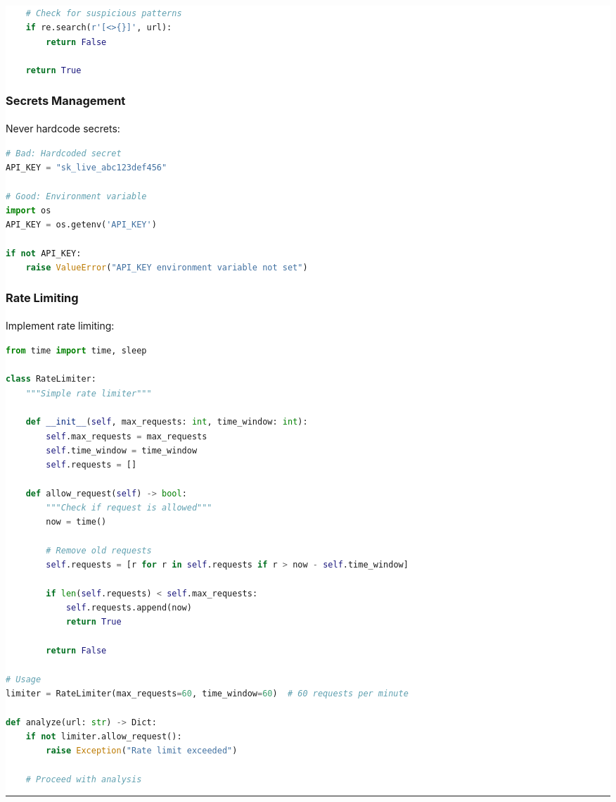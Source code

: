 ```python
    # Check for suspicious patterns
    if re.search(r'[<>{}]', url):
        return False

    return True
```

### Secrets Management

Never hardcode secrets:

```python
# Bad: Hardcoded secret
API_KEY = "sk_live_abc123def456"

# Good: Environment variable
import os
API_KEY = os.getenv('API_KEY')

if not API_KEY:
    raise ValueError("API_KEY environment variable not set")
```

### Rate Limiting

Implement rate limiting:

```python
from time import time, sleep

class RateLimiter:
    """Simple rate limiter"""

    def __init__(self, max_requests: int, time_window: int):
        self.max_requests = max_requests
        self.time_window = time_window
        self.requests = []

    def allow_request(self) -> bool:
        """Check if request is allowed"""
        now = time()

        # Remove old requests
        self.requests = [r for r in self.requests if r > now - self.time_window]

        if len(self.requests) < self.max_requests:
            self.requests.append(now)
            return True

        return False

# Usage
limiter = RateLimiter(max_requests=60, time_window=60)  # 60 requests per minute

def analyze(url: str) -> Dict:
    if not limiter.allow_request():
        raise Exception("Rate limit exceeded")

    # Proceed with analysis
```

---